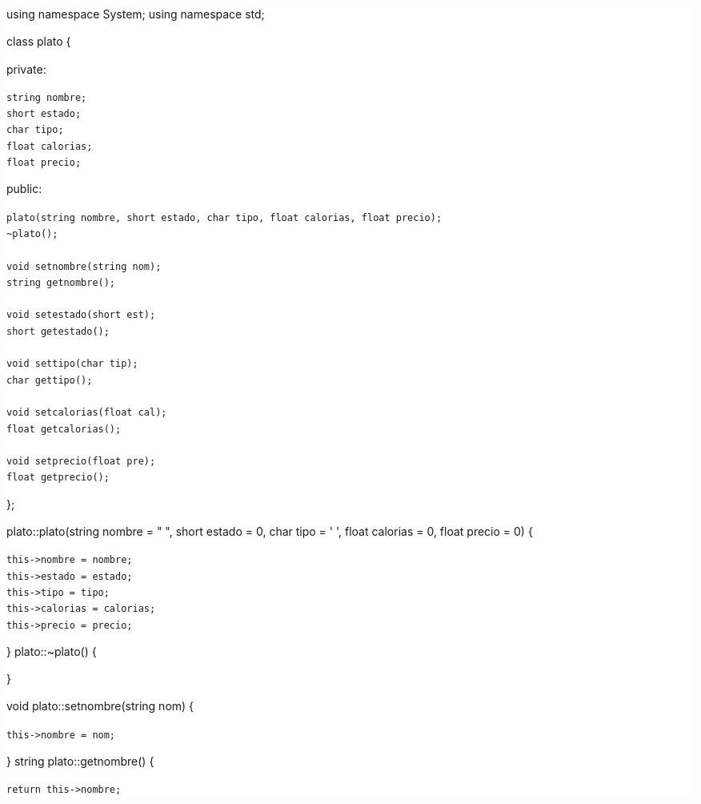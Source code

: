 using namespace System;
using namespace std;

class plato {

private:

	string nombre;
	short estado;
	char tipo;
	float calorias;
	float precio;

public:

	plato(string nombre, short estado, char tipo, float calorias, float precio);
	~plato();

	void setnombre(string nom);
	string getnombre();

	void setestado(short est);
	short getestado();

	void settipo(char tip);
	char gettipo();

	void setcalorias(float cal);
	float getcalorias();

	void setprecio(float pre);
	float getprecio();

};


plato::plato(string nombre = " ", short estado = 0, char tipo = ' ', float calorias = 0, float precio = 0) {


	this->nombre = nombre;
	this->estado = estado;
	this->tipo = tipo;
	this->calorias = calorias;
	this->precio = precio;

}
plato::~plato() {



}

void plato::setnombre(string nom) {

	this->nombre = nom;

}
string plato::getnombre() {

	return this->nombre;
